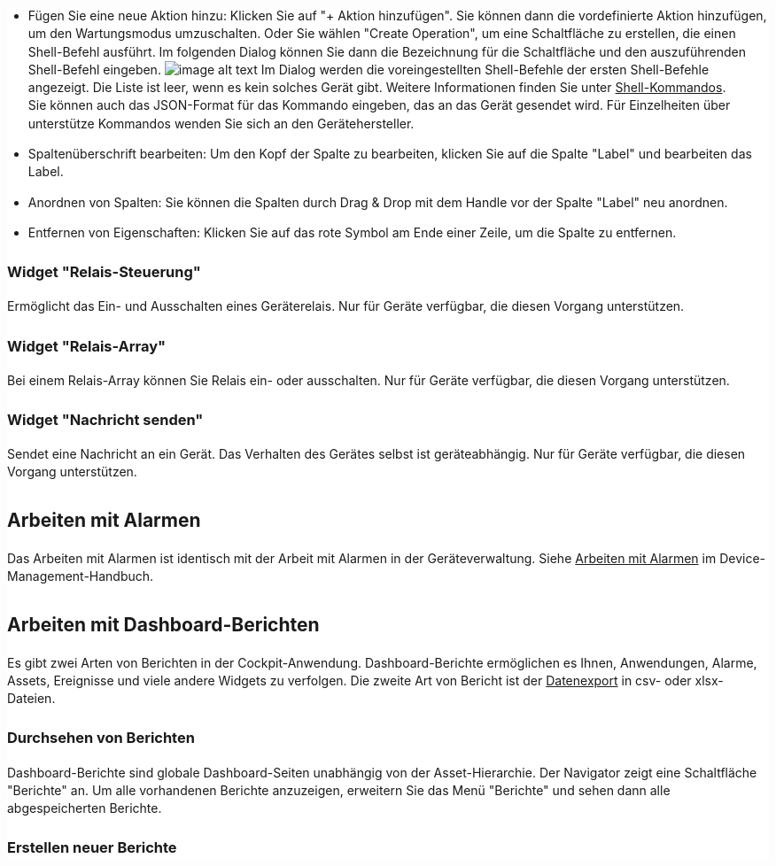* Fügen Sie eine neue Aktion hinzu: Klicken Sie auf "+ Aktion hinzufügen". Sie können dann die vordefinierte Aktion hinzufügen, um den Wartungsmodus umzuschalten. Oder Sie wählen "Create Operation", um eine Schaltfläche zu erstellen, die einen Shell-Befehl ausführt. Im folgenden Dialog können Sie dann die Bezeichnung für die Schaltfläche und den auszuführenden Shell-Befehl eingeben.
![image alt text](/guides/users-guide/image_19.png)
Im Dialog werden die voreingestellten Shell-Befehle der ersten Shell-Befehle angezeigt. Die Liste ist leer, wenn es kein solches Gerät gibt. Weitere Informationen finden Sie unter [Shell-Kommandos](http://www.cumulocity.com/guides/users-guide/device-management/#shell).<br>
Sie können auch das JSON-Format für das Kommando eingeben, das an das Gerät gesendet wird. Für Einzelheiten über unterstütze Kommandos wenden Sie sich an den Gerätehersteller.
* Spaltenüberschrift bearbeiten: Um den Kopf der Spalte zu bearbeiten, klicken Sie auf die Spalte "Label" und bearbeiten das Label.

* Anordnen von Spalten: Sie können die Spalten durch Drag & Drop mit dem Handle vor der Spalte "Label" neu anordnen.

* Entfernen von Eigenschaften: Klicken Sie auf das rote Symbol am Ende einer Zeile, um die Spalte zu entfernen.

### Widget "Relais-Steuerung"
Ermöglicht das Ein- und Ausschalten eines Geräterelais. Nur für Geräte verfügbar, die diesen Vorgang unterstützen.

### Widget "Relais-Array"

Bei einem Relais-Array können Sie Relais ein- oder ausschalten. Nur für Geräte verfügbar, die diesen Vorgang unterstützen.

### Widget "Nachricht senden"

Sendet eine Nachricht an ein Gerät. Das Verhalten des Gerätes selbst ist geräteabhängig. Nur für Geräte verfügbar, die diesen Vorgang unterstützen.

## <a name="alarms"></a>Arbeiten mit Alarmen

Das Arbeiten mit Alarmen ist identisch mit der Arbeit mit Alarmen in der Geräteverwaltung. Siehe [Arbeiten mit Alarmen](http://cumulocity.com//guides/benutzerhandbuch/device-management-deutsch/#alarm-monitoring) im Device-Management-Handbuch.

## <a name="reports"></a>Arbeiten mit Dashboard-Berichten

Es gibt zwei Arten von Berichten in der Cockpit-Anwendung. Dashboard-Berichte ermöglichen es Ihnen, Anwendungen, Alarme, Assets, Ereignisse und viele andere Widgets zu verfolgen. Die zweite Art von Bericht ist der [Datenexport](#reporting) in csv- oder xlsx-Dateien.

### Durchsehen von Berichten

Dashboard-Berichte sind globale Dashboard-Seiten unabhängig von der Asset-Hierarchie. Der Navigator zeigt eine Schaltfläche "Berichte" an. Um alle vorhandenen Berichte anzuzeigen, erweitern Sie das Menü "Berichte" und sehen dann alle abgespeicherten Berichte.

### Erstellen neuer Berichte
